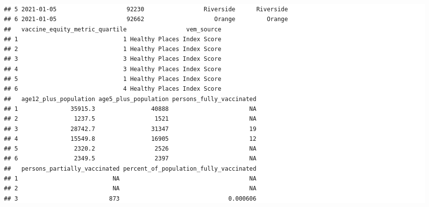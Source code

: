     ## 5 2021-01-05                    92230                 Riverside      Riverside
    ## 6 2021-01-05                    92662                    Orange         Orange
    ##   vaccine_equity_metric_quartile                 vem_source
    ## 1                              1 Healthy Places Index Score
    ## 2                              1 Healthy Places Index Score
    ## 3                              3 Healthy Places Index Score
    ## 4                              3 Healthy Places Index Score
    ## 5                              1 Healthy Places Index Score
    ## 6                              4 Healthy Places Index Score
    ##   age12_plus_population age5_plus_population persons_fully_vaccinated
    ## 1               35915.3                40888                       NA
    ## 2                1237.5                 1521                       NA
    ## 3               28742.7                31347                       19
    ## 4               15549.8                16905                       12
    ## 5                2320.2                 2526                       NA
    ## 6                2349.5                 2397                       NA
    ##   persons_partially_vaccinated percent_of_population_fully_vaccinated
    ## 1                           NA                                     NA
    ## 2                           NA                                     NA
    ## 3                          873                               0.000606